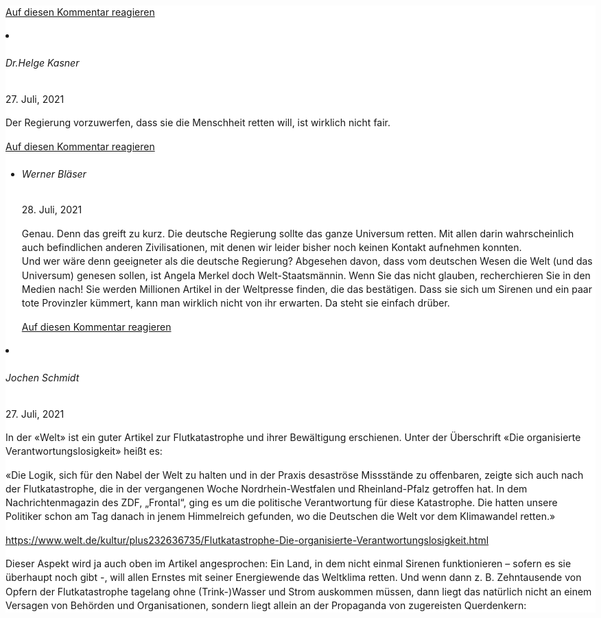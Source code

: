 <a rel="nofollow" class="comment-reply-link" href="#comment-113419" data-commentid="113419" data-postid="13941" data-belowelement="comment-113419" data-respondelement="respond" data-replyto="Antworte auf Pehle" aria-label="Antworte auf Pehle">Auf diesen Kommentar reagieren</a> 


</li>
<li class="comment odd alt thread-even depth-1 clearfix" id="li-comment-113428">
<h6 class="author">Dr.Helge Kasner</h6> <span class="date">27. Juli, 2021</span>



Der Regierung vorzuwerfen, dass sie die Menschheit retten will, ist wirklich nicht fair.

<a rel="nofollow" class="comment-reply-link" href="#comment-113428" data-commentid="113428" data-postid="13941" data-belowelement="comment-113428" data-respondelement="respond" data-replyto="Antworte auf Dr.Helge Kasner" aria-label="Antworte auf Dr.Helge Kasner">Auf diesen Kommentar reagieren</a> 


<ul class="children">
<li class="comment even depth-2 clearfix" id="li-comment-113465">
<h6 class="author">Werner Bläser</h6> <span class="date">28. Juli, 2021</span>



Genau. Denn das greift zu kurz. Die deutsche Regierung sollte das ganze Universum retten. Mit allen darin wahrscheinlich auch befindlichen anderen Zivilisationen, mit denen wir leider bisher noch keinen Kontakt aufnehmen konnten.<br>
Und wer wäre denn geeigneter als die deutsche Regierung? Abgesehen davon, dass vom deutschen Wesen die Welt (und das Universum) genesen sollen, ist Angela Merkel doch Welt-Staatsmännin. Wenn Sie das nicht glauben, recherchieren Sie in den Medien nach! Sie werden Millionen Artikel in der Weltpresse finden, die das bestätigen. Dass sie sich um Sirenen und ein paar tote Provinzler kümmert, kann man wirklich nicht von ihr erwarten. Da steht sie einfach drüber.

<a rel="nofollow" class="comment-reply-link" href="#comment-113465" data-commentid="113465" data-postid="13941" data-belowelement="comment-113465" data-respondelement="respond" data-replyto="Antworte auf Werner Bläser" aria-label="Antworte auf Werner Bläser">Auf diesen Kommentar reagieren</a> 


</li>
</ul>
</li>
<li class="comment odd alt thread-odd thread-alt depth-1 clearfix" id="li-comment-113433">
<h6 class="author">Jochen Schmidt</h6> <span class="date">27. Juli, 2021</span>



In der «Welt» ist ein guter Artikel zur Flutkatastrophe und ihrer Bewältigung erschienen. Unter der Überschrift «Die organisierte Verantwortungslosigkeit» heißt es:

«Die Logik, sich für den Nabel der Welt zu halten und in der Praxis desaströse Missstände zu offenbaren, zeigte sich auch nach der Flutkatastrophe, die in der vergangenen Woche Nordrhein-Westfalen und Rheinland-Pfalz getroffen hat. In dem Nachrichtenmagazin des ZDF, „Frontal“, ging es um die politische Verantwortung für diese Katastrophe. Die hatten unsere Politiker schon am Tag danach in jenem Himmelreich gefunden, wo die Deutschen die Welt vor dem Klimawandel retten.»

<a href="https://www.welt.de/kultur/plus232636735/Flutkatastrophe-Die-organisierte-Verantwortungslosigkeit.html" rel="nofollow ugc">https://www.welt.de/kultur/plus232636735/Flutkatastrophe-Die-organisierte-Verantwortungslosigkeit.html</a>

Dieser Aspekt wird ja auch oben im Artikel angesprochen: Ein Land, in dem nicht einmal Sirenen funktionieren &#8211; sofern es sie überhaupt noch gibt -, will allen Ernstes mit seiner Energiewende das Weltklima retten. Und wenn dann z. B. Zehntausende von Opfern der Flutkatastrophe tagelang ohne (Trink-)Wasser und Strom auskommen müssen, dann liegt das natürlich nicht an einem Versagen von Behörden und Organisationen, sondern liegt allein an der Propaganda von zugereisten Querdenkern:
